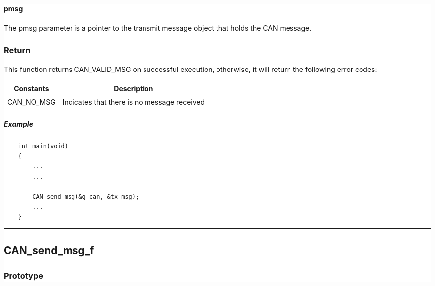 
</div>

#### pmsg
<div id="Functions$CAN_send_msg$description$parameters$pmsg" data-type="text" data-name="pmsg">

The pmsg parameter is a pointer to the transmit message object that holds the
CAN message.


</div>

<a name="return"></a>
### Return
<div id="Functions$CAN_send_msg$description$return" data-type="text">

This function returns CAN_VALID_MSG on successful execution, otherwise, it will
return the following error codes:

| Constants | Description |
| ----- | ----- |
| CAN_NO_MSG | Indicates that there is no message received |


</div>

##### Example 
<div id="Functions$CAN_send_msg$description$example$Example 1" data-type="text" data-name="Example ">

</div>

<div id="Functions$CAN_send_msg$description$example$Example 1" data-type="code" data-name="Example ">


```
    int main(void)
    {
        ...
        ...

        CAN_send_msg(&g_can, &tx_msg);
        ...
    }
```

</div>


 -------------------------------- 
<a name="cansendmsgf"></a>
## CAN_send_msg_f
<a name="prototype"></a>
### Prototype 
